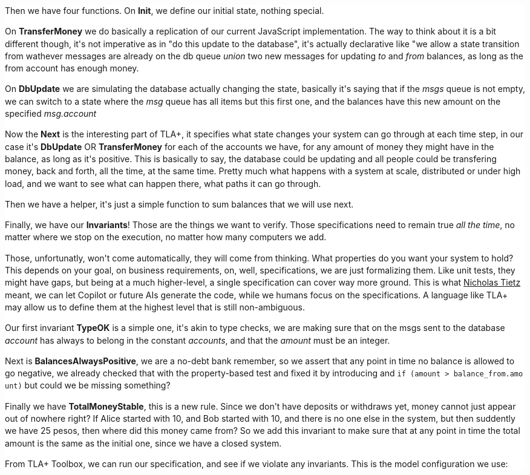Then we have four functions. On **Init**, we define our initial state, nothing special.

On **TransferMoney** we do basically a replication of our current JavaScript implementation. The way to think about it is a bit different though, it's not imperative as in "do this update to the database", it's actually declarative like "we allow a state transition from wathever messages are already on the db queue *union* two new messages for updating *to* and *from* balances, as long as the from account has enough money.

On **DbUpdate** we are simulating the database actually changing the state, basically it's saying that if the *msgs* queue is not empty, we can switch to a state where the *msg* queue has all items but this first one, and the balances have this new amount on the specified *msg.account*

Now the **Next** is the interesting part of TLA+, it specifies what state changes your system can go through at each time step, in our case it's **DbUpdate** OR **TransferMoney** for each of the accounts we have, for any amount of money they might have in the balance, as long as it's positive. This is basically to say, the database could be updating and all people could be transfering money, back and forth, all the time, at the same time. Pretty much what happens with a system at scale, distributed or under high load, and we want to see what can happen there, what paths it can go through.

Then we have a helper, it's just a simple function to sum balances that we will use next.

Finally, we have our **Invariants**! Those are the things we want to verify. Those specifications need to remain true *all the time*, no matter where we stop on the execution, no matter how many computers we add.

Those, unfortunatly, won't come automatically, they will come from thinking. What properties do you want your system to hold? This depends on your goal, on business requirements, on, well, specifications, we are just formalizing them. Like unit tests, they might have gaps, but being at a much higher-level, a single specification can cover way more ground. This is what [Nicholas Tietz](https://ntietz.com/tech-blog/future-of-software-engineering-is-formal-methods/) meant, we can let Copilot or future AIs generate the code, while we humans focus on the specifications. A language like TLA+ may allow us to define them at the highest level that is still non-ambiguous.

Our first invariant **TypeOK** is a simple one, it's akin to type checks, we are making sure that on the msgs sent to the database *account* has always to belong in the constant *accounts*, and that the *amount* must be an integer.

Next is **BalancesAlwaysPositive**, we are a no-debt bank remember, so we assert that any point in time no balance is allowed to go negative, we already checked that with the property-based test and fixed it by introducing and `if (amount > balance_from.amount)` but could we be missing something?

Finally we have **TotalMoneyStable**, this is a new rule. Since we don't have deposits or withdraws yet, money cannot just appear out of nowhere right? If Alice started with 10, and Bob started with 10, and there is no one else in the system, but then suddently we have 25 pesos, then where did this money came from? So we add this invariant to make sure that at any point in time the total amount is the same as the initial one, since we have a closed system.

From TLA+ Toolbox, we can run our specification, and see if we violate any invariants. This is the model configuration we use:
